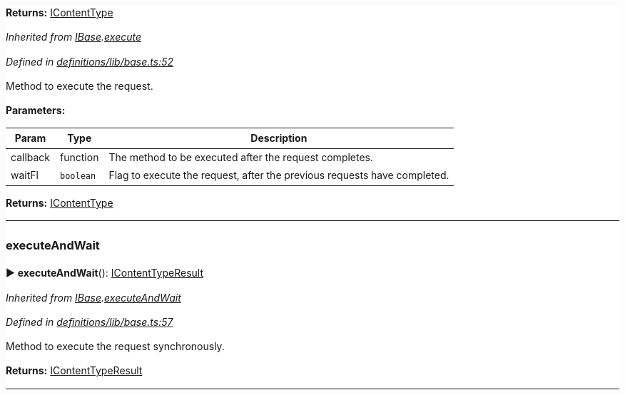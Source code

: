 



**Returns:** [IContentType](_definitions_contenttype_contenttype_.icontenttype.md)




*Inherited from [IBase](_definitions_lib_base_.ibase.md).[execute](_definitions_lib_base_.ibase.md#execute)*

*Defined in [definitions/lib/base.ts:52](https://github.com/gunjandatta/sprest/blob/3de79f1/src/definitions/lib/base.ts#L52)*



Method to execute the request.


**Parameters:**

| Param | Type | Description |
| ------ | ------ | ------ |
| callback | function   |  The method to be executed after the request completes. |
| waitFl | `boolean`   |  Flag to execute the request, after the previous requests have completed. |





**Returns:** [IContentType](_definitions_contenttype_contenttype_.icontenttype.md)





___

<a id="executeandwait"></a>

###  executeAndWait

► **executeAndWait**(): [IContentTypeResult](_definitions_contenttype_contenttype_.icontenttyperesult.md)




*Inherited from [IBase](_definitions_lib_base_.ibase.md).[executeAndWait](_definitions_lib_base_.ibase.md#executeandwait)*

*Defined in [definitions/lib/base.ts:57](https://github.com/gunjandatta/sprest/blob/3de79f1/src/definitions/lib/base.ts#L57)*



Method to execute the request synchronously.




**Returns:** [IContentTypeResult](_definitions_contenttype_contenttype_.icontenttyperesult.md)





___
